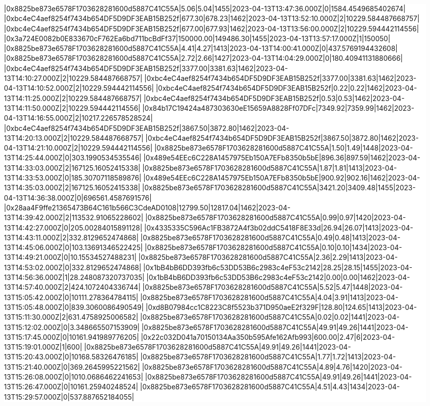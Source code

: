 |0x8825be873e6578F1703628281600d5887C41C55A|5.06|5.04|1455|2023-04-13T13:47:36.000Z|0|1584.4549685402674|
|0xbc4eC4aef8254f7434b654DF5D9DF3EAB15B252f|677.30|678.23|1462|2023-04-13T13:52:10.000Z|2|10229.584487668757|
|0xbc4eC4aef8254f7434b654DF5D9DF3EAB15B252f|677.00|677.93|1462|2023-04-13T13:56:00.000Z|2|10229.594442114556|
|0x3a724E0082b0E833670cF762Ea6bd711bcBdFf37|150000.00|149486.30|1455|2023-04-13T13:57:17.000Z|1|150050|
|0x8825be873e6578F1703628281600d5887C41C55A|4.41|4.27|1413|2023-04-13T14:00:41.000Z|0|437.5769194432608|
|0x8825be873e6578F1703628281600d5887C41C55A|2.72|2.66|1427|2023-04-13T14:04:29.000Z|0|180.40941131880666|
|0xbc4eC4aef8254f7434b654DF5D9DF3EAB15B252f|3377.00|3381.63|1462|2023-04-13T14:10:27.000Z|2|10229.584487668757|
|0xbc4eC4aef8254f7434b654DF5D9DF3EAB15B252f|3377.00|3381.63|1462|2023-04-13T14:10:52.000Z|2|10229.594442114556|
|0xbc4eC4aef8254f7434b654DF5D9DF3EAB15B252f|0.22|0.22|1462|2023-04-13T14:11:25.000Z|2|10229.584487668757|
|0xbc4eC4aef8254f7434b654DF5D9DF3EAB15B252f|0.53|0.53|1462|2023-04-13T14:11:50.000Z|2|10229.594442114556|
|0x84b17C19424a487303630eE15659A8828Ff07DFc|7349.92|7359.99|1462|2023-04-13T14:16:55.000Z|2|10217.226578528524|
|0xbc4eC4aef8254f7434b654DF5D9DF3EAB15B252f|3867.50|3872.80|1462|2023-04-13T14:20:13.000Z|2|10229.584487668757|
|0xbc4eC4aef8254f7434b654DF5D9DF3EAB15B252f|3867.50|3872.80|1462|2023-04-13T14:21:10.000Z|2|10229.594442114556|
|0x8825be873e6578F1703628281600d5887C41C55A|1.50|1.49|1448|2023-04-13T14:25:44.000Z|0|303.1990534535546|
|0x489e54EEc6C228A1457975Eb150A7EFb8350b5bE|896.36|897.59|1462|2023-04-13T14:33:03.000Z|2|167125.16052415338|
|0x8825be873e6578F1703628281600d5887C41C55A|1.87|1.81|1413|2023-04-13T14:33:53.000Z|0|185.30707118589876|
|0x489e54EEc6C228A1457975Eb150A7EFb8350b5bE|900.92|902.16|1462|2023-04-13T14:35:03.000Z|2|167125.16052415338|
|0x8825be873e6578F1703628281600d5887C41C55A|3421.20|3409.48|1455|2023-04-13T14:36:38.000Z|0|696561.4587691576|
|0x28aa4F9ffe21365473B64C161b566C3CdeAD0108|12799.50|12817.04|1462|2023-04-13T14:39:42.000Z|2|113532.91065228602|
|0x8825be873e6578F1703628281600d5887C41C55A|0.99|0.97|1420|2023-04-13T14:42:27.000Z|0|205.00284015891128|
|0x4335335C596Ac1FB3872A4f3b02ddC5418F8E33d|26.94|26.07|1413|2023-04-13T14:43:11.000Z|2|332.8129652474868|
|0x8825be873e6578F1703628281600d5887C41C55A|0.49|0.48|1413|2023-04-13T14:45:06.000Z|0|103.13691346522425|
|0x8825be873e6578F1703628281600d5887C41C55A|0.10|0.10|1434|2023-04-13T14:49:21.000Z|0|10.15534527488231|
|0x8825be873e6578F1703628281600d5887C41C55A|2.36|2.29|1413|2023-04-13T14:53:02.000Z|0|332.8129652474868|
|0x1bB4bB6DD393fb6c53DD53B6c2983c4eF53c2142|28.25|28.15|1455|2023-04-13T14:56:36.000Z|1|28.248087320737035|
|0x1bB4bB6DD393fb6c53DD53B6c2983c4eF53c2142|0.00|0.00|1462|2023-04-13T14:57:40.000Z|2|424.1072404336744|
|0x8825be873e6578F1703628281600d5887C41C55A|5.52|5.47|1448|2023-04-13T15:05:42.000Z|0|10111.278364784115|
|0x8825be873e6578F1703628281600d5887C41C55A|4.04|3.91|1413|2023-04-13T15:05:48.000Z|0|839.3060086490549|
|0xd8B07984cc1C8223C8f5523b371D950aeE2f329F|128.80|124.65|1413|2023-04-13T15:11:30.000Z|2|631.4758925006582|
|0x8825be873e6578F1703628281600d5887C41C55A|0.02|0.02|1441|2023-04-13T15:12:02.000Z|0|3.348665507153909|
|0x8825be873e6578F1703628281600d5887C41C55A|49.91|49.26|1441|2023-04-13T15:17:45.000Z|0|10161.941989776205|
|0x22c032D041a70150134Aa350b595Afe162Afb993|600.00|2.47|6|2023-04-13T15:19:01.000Z|1|600|
|0x8825be873e6578F1703628281600d5887C41C55A|49.91|49.26|1441|2023-04-13T15:20:43.000Z|0|10168.58326476185|
|0x8825be873e6578F1703628281600d5887C41C55A|1.77|1.72|1413|2023-04-13T15:21:40.000Z|0|369.2645995221562|
|0x8825be873e6578F1703628281600d5887C41C55A|4.89|4.76|1420|2023-04-13T15:26:08.000Z|0|1010.0686462241653|
|0x8825be873e6578F1703628281600d5887C41C55A|49.91|49.26|1441|2023-04-13T15:26:47.000Z|0|10161.25940248524|
|0x8825be873e6578F1703628281600d5887C41C55A|4.51|4.43|1434|2023-04-13T15:29:57.000Z|0|537.887652184055|